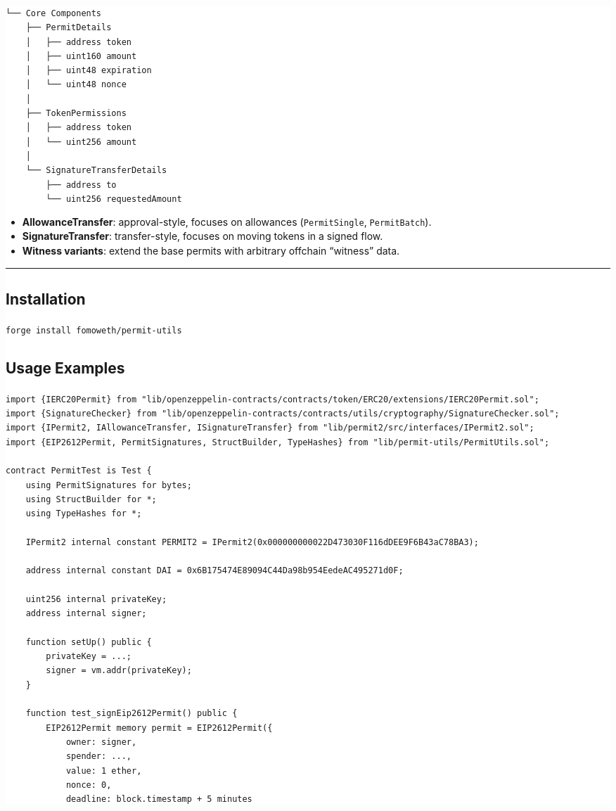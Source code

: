 ```text
└── Core Components
    ├── PermitDetails
    │   ├── address token
    │   ├── uint160 amount
    │   ├── uint48 expiration
    │   └── uint48 nonce
    │
    ├── TokenPermissions
    │   ├── address token
    │   └── uint256 amount
    │
    └── SignatureTransferDetails
        ├── address to
        └── uint256 requestedAmount
```

- **AllowanceTransfer**: approval-style, focuses on allowances (`PermitSingle`, `PermitBatch`).
- **SignatureTransfer**: transfer-style, focuses on moving tokens in a signed flow.
- **Witness variants**: extend the base permits with arbitrary offchain “witness” data.

---

## Installation

```bash
forge install fomoweth/permit-utils
```

## Usage Examples

```solidity
import {IERC20Permit} from "lib/openzeppelin-contracts/contracts/token/ERC20/extensions/IERC20Permit.sol";
import {SignatureChecker} from "lib/openzeppelin-contracts/contracts/utils/cryptography/SignatureChecker.sol";
import {IPermit2, IAllowanceTransfer, ISignatureTransfer} from "lib/permit2/src/interfaces/IPermit2.sol";
import {EIP2612Permit, PermitSignatures, StructBuilder, TypeHashes} from "lib/permit-utils/PermitUtils.sol";

contract PermitTest is Test {
    using PermitSignatures for bytes;
    using StructBuilder for *;
    using TypeHashes for *;

    IPermit2 internal constant PERMIT2 = IPermit2(0x000000000022D473030F116dDEE9F6B43aC78BA3);

    address internal constant DAI = 0x6B175474E89094C44Da98b954EedeAC495271d0F;

    uint256 internal privateKey;
    address internal signer;

    function setUp() public {
        privateKey = ...;
        signer = vm.addr(privateKey);
    }

    function test_signEip2612Permit() public {
        EIP2612Permit memory permit = EIP2612Permit({
            owner: signer,
            spender: ...,
            value: 1 ether,
            nonce: 0,
            deadline: block.timestamp + 5 minutes
```